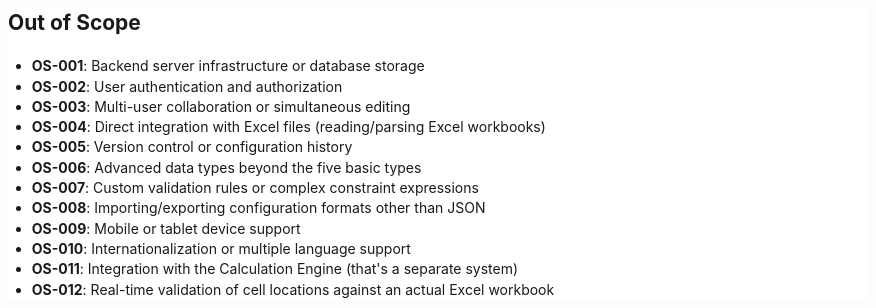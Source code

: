 ## Out of Scope

- **OS-001**: Backend server infrastructure or database storage
- **OS-002**: User authentication and authorization
- **OS-003**: Multi-user collaboration or simultaneous editing
- **OS-004**: Direct integration with Excel files (reading/parsing Excel workbooks)
- **OS-005**: Version control or configuration history
- **OS-006**: Advanced data types beyond the five basic types
- **OS-007**: Custom validation rules or complex constraint expressions
- **OS-008**: Importing/exporting configuration formats other than JSON
- **OS-009**: Mobile or tablet device support
- **OS-010**: Internationalization or multiple language support
- **OS-011**: Integration with the Calculation Engine (that's a separate system)
- **OS-012**: Real-time validation of cell locations against an actual Excel workbook
